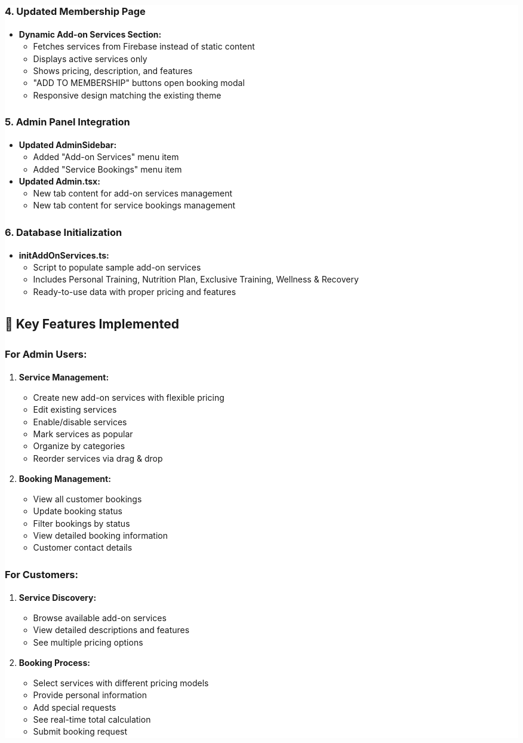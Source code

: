 ### 4. **Updated Membership Page**
- **Dynamic Add-on Services Section:**
  - Fetches services from Firebase instead of static content
  - Displays active services only
  - Shows pricing, description, and features
  - "ADD TO MEMBERSHIP" buttons open booking modal
  - Responsive design matching the existing theme

### 5. **Admin Panel Integration**
- **Updated AdminSidebar:**
  - Added "Add-on Services" menu item
  - Added "Service Bookings" menu item
- **Updated Admin.tsx:**
  - New tab content for add-on services management
  - New tab content for service bookings management

### 6. **Database Initialization**
- **initAddOnServices.ts:**
  - Script to populate sample add-on services
  - Includes Personal Training, Nutrition Plan, Exclusive Training, Wellness & Recovery
  - Ready-to-use data with proper pricing and features

## 🎯 Key Features Implemented

### **For Admin Users:**
1. **Service Management:**
   - Create new add-on services with flexible pricing
   - Edit existing services
   - Enable/disable services
   - Mark services as popular
   - Organize by categories
   - Reorder services via drag & drop

2. **Booking Management:**
   - View all customer bookings
   - Update booking status
   - Filter bookings by status
   - View detailed booking information
   - Customer contact details

### **For Customers:**
1. **Service Discovery:**
   - Browse available add-on services
   - View detailed descriptions and features
   - See multiple pricing options

2. **Booking Process:**
   - Select services with different pricing models
   - Provide personal information
   - Add special requests
   - See real-time total calculation
   - Submit booking request
